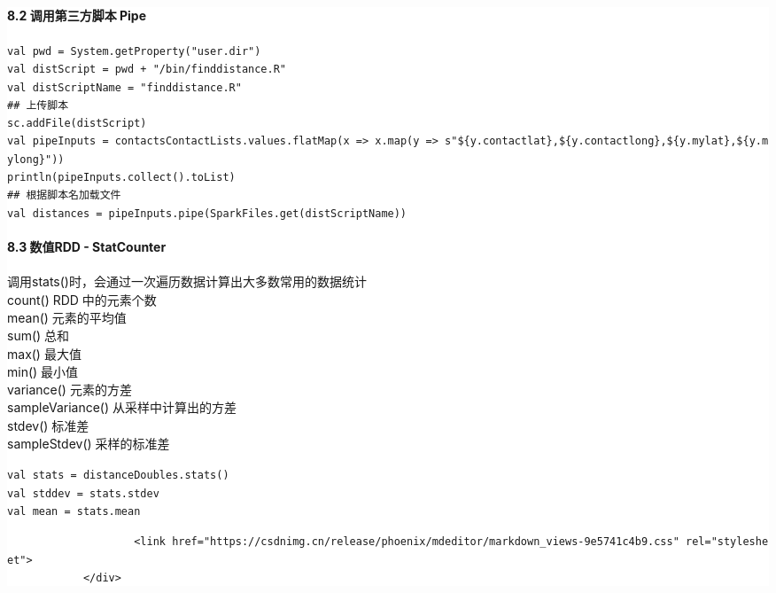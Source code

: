 

<h4 id="82-调用第三方脚本-pipe">8.2 调用第三方脚本 Pipe</h4>



<pre class="prettyprint"><code class=" hljs avrasm">val pwd = System<span class="hljs-preprocessor">.getProperty</span>(<span class="hljs-string">"user.dir"</span>)
val distScript = pwd + <span class="hljs-string">"/bin/finddistance.R"</span>
val distScriptName = <span class="hljs-string">"finddistance.R"</span>
<span class="hljs-preprocessor">## 上传脚本</span>
sc<span class="hljs-preprocessor">.addFile</span>(distScript)
val pipeInputs = contactsContactLists<span class="hljs-preprocessor">.values</span><span class="hljs-preprocessor">.flatMap</span>(<span class="hljs-built_in">x</span> =&gt; <span class="hljs-built_in">x</span><span class="hljs-preprocessor">.map</span>(<span class="hljs-built_in">y</span> =&gt; s<span class="hljs-string">"${y.contactlat},${y.contactlong},${y.mylat},${y.mylong}"</span>))
println(pipeInputs<span class="hljs-preprocessor">.collect</span>()<span class="hljs-preprocessor">.toList</span>)
<span class="hljs-preprocessor">## 根据脚本名加载文件</span>
val distances = pipeInputs<span class="hljs-preprocessor">.pipe</span>(SparkFiles<span class="hljs-preprocessor">.get</span>(distScriptName))</code></pre>



<h4 id="83-数值rdd-statcounter">8.3 数值RDD - StatCounter</h4>

<p>调用stats()时，会通过一次遍历数据计算出大多数常用的数据统计 <br>
count() RDD 中的元素个数 <br>
mean() 元素的平均值 <br>
sum() 总和 <br>
max() 最大值 <br>
min() 最小值 <br>
variance() 元素的方差 <br>
sampleVariance() 从采样中计算出的方差 <br>
stdev() 标准差 <br>
sampleStdev() 采样的标准差</p>



<pre class="prettyprint"><code class=" hljs fsharp"><span class="hljs-keyword">val</span> stats = distanceDoubles.stats()
<span class="hljs-keyword">val</span> stddev = stats.stdev
<span class="hljs-keyword">val</span> mean = stats.mean</code></pre>            </div>
						<link href="https://csdnimg.cn/release/phoenix/mdeditor/markdown_views-9e5741c4b9.css" rel="stylesheet">
                </div>